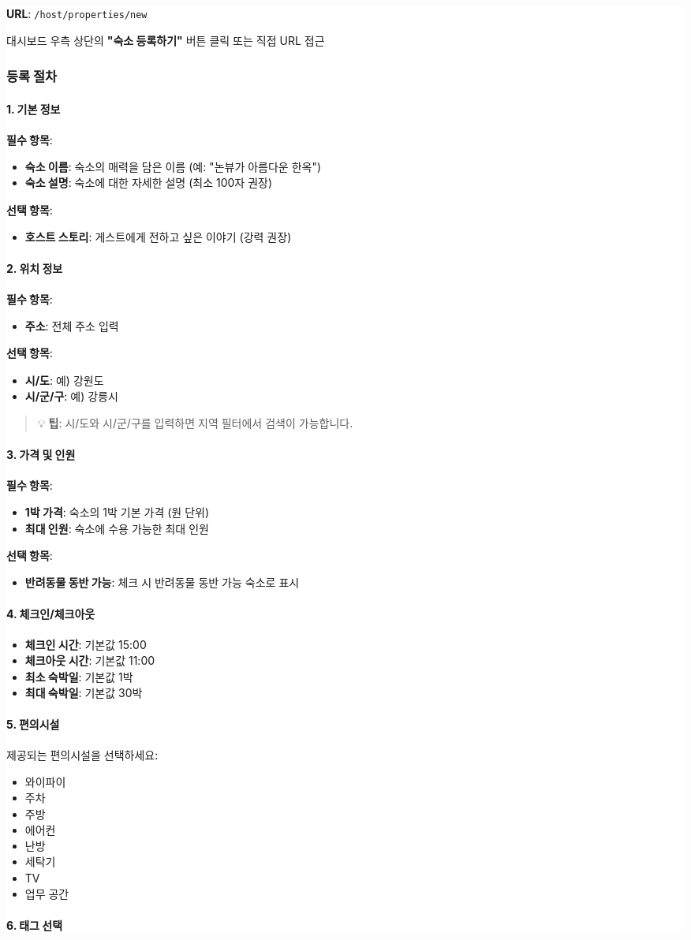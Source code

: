 **URL**: `/host/properties/new`

대시보드 우측 상단의 **"숙소 등록하기"** 버튼 클릭 또는 직접 URL 접근

### 등록 절차

#### 1. 기본 정보

**필수 항목**:
- **숙소 이름**: 숙소의 매력을 담은 이름 (예: "논뷰가 아름다운 한옥")
- **숙소 설명**: 숙소에 대한 자세한 설명 (최소 100자 권장)

**선택 항목**:
- **호스트 스토리**: 게스트에게 전하고 싶은 이야기 (강력 권장)

#### 2. 위치 정보

**필수 항목**:
- **주소**: 전체 주소 입력

**선택 항목**:
- **시/도**: 예) 강원도
- **시/군/구**: 예) 강릉시

> 💡 **팁**: 시/도와 시/군/구를 입력하면 지역 필터에서 검색이 가능합니다.

#### 3. 가격 및 인원

**필수 항목**:
- **1박 가격**: 숙소의 1박 기본 가격 (원 단위)
- **최대 인원**: 숙소에 수용 가능한 최대 인원

**선택 항목**:
- **반려동물 동반 가능**: 체크 시 반려동물 동반 가능 숙소로 표시

#### 4. 체크인/체크아웃

- **체크인 시간**: 기본값 15:00
- **체크아웃 시간**: 기본값 11:00
- **최소 숙박일**: 기본값 1박
- **최대 숙박일**: 기본값 30박

#### 5. 편의시설

제공되는 편의시설을 선택하세요:

- 와이파이
- 주차
- 주방
- 에어컨
- 난방
- 세탁기
- TV
- 업무 공간

#### 6. 태그 선택
